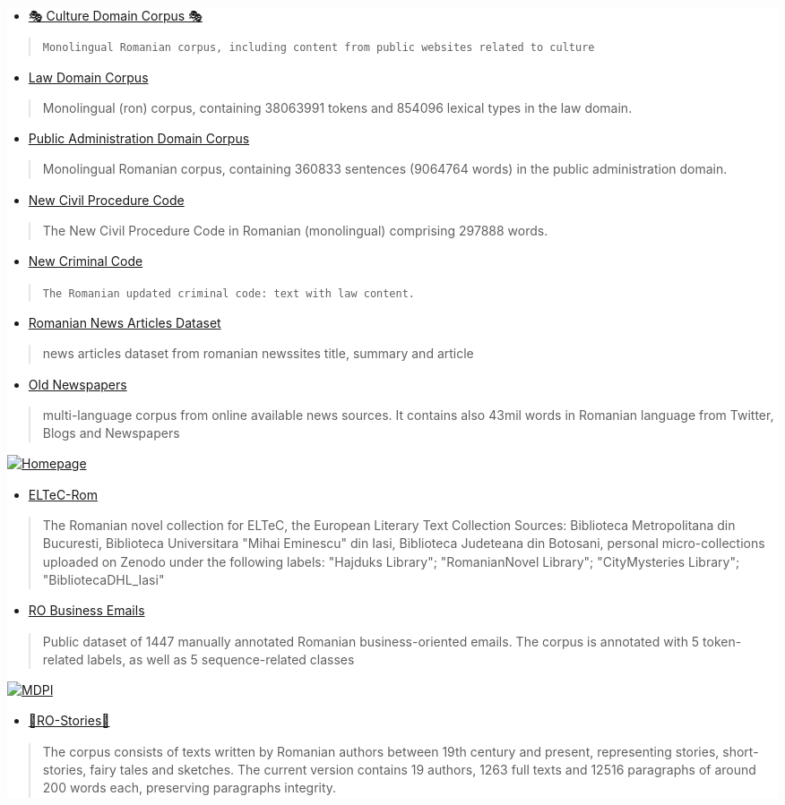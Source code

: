   
* [🎭 Culture Domain Corpus 🎭](https://elrc-share.eu/repository/browse/monolingual-romanian-corpus-in-the-culture-domain-processed/a1d6c98e1d5911e9b7d400155d026706fd71a90bf1df4bacb3f174edccb6e9b9/)
>     Monolingual Romanian corpus, including content from public websites related to culture

* [Law Domain Corpus](https://elrc-share.eu/repository/browse/monolingual-romanian-corpus-in-the-law-domain/ee9f6b0289f611e6bfe700155d0205029e7b188412ab4e56bf6fd1d7d9e8b033/)
>    Monolingual (ron) corpus, containing 38063991 tokens and 854096 lexical types in the law domain.

* [Public Administration Domain Corpus](https://elrc-share.eu/repository/browse/monolingual-romanian-corpus-in-the-public-administration-domain-processed/32b0c234327311e8b7d400155d026706afa147904c554dd1bad4764bd4a7aaed/)
>    Monolingual Romanian corpus, containing 360833 sentences (9064764 words) in the public administration domain.
  
* [New Civil Procedure Code](https://elrc-share.eu/repository/browse/romanian-new-civil-procedure-code-processed/e4d8e13046ff11e8b7d400155d026706010657f248274e6286aeb6488d8a2ee6/)
>    The New Civil Procedure Code in Romanian (monolingual) comprising 297888 words.

* [New Criminal Code](https://elrc-share.eu/repository/browse/noul-cod-penal/100b7e38d25111ea913100155d0267066e48d760d0d24b39a4900b2b09864a02/)
>     The Romanian updated criminal code: text with law content.

* [Romanian News Articles Dataset](https://github.com/mhakan20/RomanianNewsArticlesDataset)
>   news articles dataset from romanian newssites
>   title, summary and article

* [Old Newspapers](https://www.kaggle.com/datasets/alvations/old-newspapers)
>   multi-language corpus from online available news sources.
>   It contains also 43mil words in Romanian language from Twitter, Blogs and Newspapers

[![Homepage](https://img.shields.io/badge/hc%20corpora%20homepage-6ca1f0)](http://corpora.epizy.com/corpora.html?i=1)

* [ELTeC-Rom](https://github.com/COST-ELTeC/ELTeC-rom)
>   The Romanian novel collection for ELTeC, the European Literary Text Collection
>   Sources: Biblioteca Metropolitana din Bucuresti, Biblioteca Universitara "Mihai Eminescu" din Iasi,
>   Biblioteca Judeteana din Botosani, personal micro-collections uploaded on Zenodo
>   under the following labels: "Hajduks Library"; "RomanianNovel Library"; "CityMysteries Library"; "BibliotecaDHL_Iasi" 
  
* [RO Business Emails](https://huggingface.co/datasets/readerbench/ro-business-emails)
>   Public dataset of 1447 manually annotated Romanian business-oriented emails.
>   The corpus is annotated with 5 token-related labels, as well as 5 sequence-related classes

[![MDPI](https://img.shields.io/badge/MDPI-Information-00813E.svg)](https://www.mdpi.com/2078-2489/14/6/321)


* [📖RO-Stories📖](https://huggingface.co/datasets/readerbench/ro-stories)
>  The corpus consists of texts written by Romanian authors between 19th century and present, representing stories, short-stories, fairy tales and sketches.
>  The current version contains 19 authors, 1263 full texts and 12516 paragraphs of around 200 words each, preserving paragraphs integrity.
